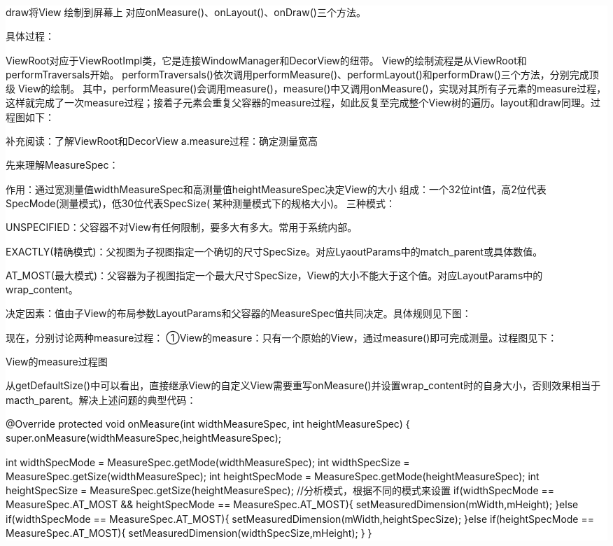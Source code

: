 draw将View 绘制到屏幕上
对应onMeasure()、onLayout()、onDraw()三个方法。


具体过程：

ViewRoot对应于ViewRootImpl类，它是连接WindowManager和DecorView的纽带。
View的绘制流程是从ViewRoot和performTraversals开始。
performTraversals()依次调用performMeasure()、performLayout()和performDraw()三个方法，分别完成顶级 View的绘制。
其中，performMeasure()会调用measure()，measure()中又调用onMeasure()，实现对其所有子元素的measure过程，这样就完成了一次measure过程；接着子元素会重复父容器的measure过程，如此反复至完成整个View树的遍历。layout和draw同理。过程图如下：









补充阅读：了解ViewRoot和DecorView
a.measure过程：确定测量宽高

先来理解MeasureSpec：

作用：通过宽测量值widthMeasureSpec和高测量值heightMeasureSpec决定View的大小
组成：一个32位int值，高2位代表SpecMode(测量模式)，低30位代表SpecSize( 某种测量模式下的规格大小)。
三种模式：


UNSPECIFIED：父容器不对View有任何限制，要多大有多大。常用于系统内部。

EXACTLY(精确模式)：父视图为子视图指定一个确切的尺寸SpecSize。对应LyaoutParams中的match_parent或具体数值。

AT_MOST(最大模式)：父容器为子视图指定一个最大尺寸SpecSize，View的大小不能大于这个值。对应LayoutParams中的wrap_content。


决定因素：值由子View的布局参数LayoutParams和父容器的MeasureSpec值共同决定。具体规则见下图：









现在，分别讨论两种measure过程：
①View的measure：只有一个原始的View，通过measure()即可完成测量。过程图见下：





View的measure过程图


从getDefaultSize()中可以看出，直接继承View的自定义View需要重写onMeasure()并设置wrap_content时的自身大小，否则效果相当于macth_parent。解决上述问题的典型代码：

@Override
    protected void onMeasure(int widthMeasureSpec, int heightMeasureSpec) {
        super.onMeasure(widthMeasureSpec,heightMeasureSpec);
        
int widthSpecMode = MeasureSpec.getMode(widthMeasureSpec);
        int widthSpecSize = MeasureSpec.getSize(widthMeasureSpec);
        int heightSpecMode = MeasureSpec.getMode(heightMeasureSpec);
        int heightSpecSize = MeasureSpec.getSize(heightMeasureSpec);
        //分析模式，根据不同的模式来设置
        if(widthSpecMode == MeasureSpec.AT_MOST && heightSpecMode == MeasureSpec.AT_MOST){
            setMeasuredDimension(mWidth,mHeight);
        }else if(widthSpecMode == MeasureSpec.AT_MOST){
            setMeasuredDimension(mWidth,heightSpecSize);
        }else if(heightSpecMode == MeasureSpec.AT_MOST){
            setMeasuredDimension(widthSpecSize,mHeight);
        }
    }
